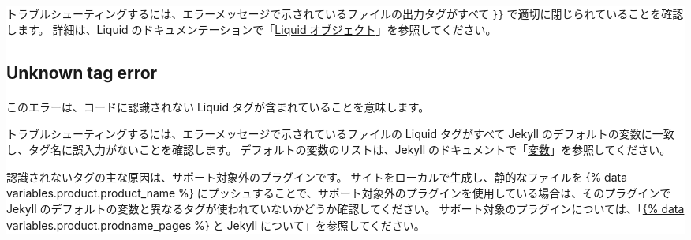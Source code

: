 トラブルシューティングするには、エラーメッセージで示されているファイルの出力タグがすべて `}}` で適切に閉じられていることを確認します。 詳細は、Liquid のドキュメンテーションで「[Liquid オブジェクト](https://help.shopify.com/en/themes/liquid/objects)」を参照してください。

## Unknown tag error

このエラーは、コードに認識されない Liquid タグが含まれていることを意味します。

トラブルシューティングするには、エラーメッセージで示されているファイルの Liquid タグがすべて Jekyll のデフォルトの変数に一致し、タグ名に誤入力がないことを確認します。 デフォルトの変数のリストは、Jekyll のドキュメントで「[変数](https://jekyllrb.com/docs/variables/)」を参照してください。

認識されないタグの主な原因は、サポート対象外のプラグインです。 サイトをローカルで生成し、静的なファイルを {% data variables.product.product_name %} にプッシュすることで、サポート対象外のプラグインを使用している場合は、そのプラグインで Jekyll のデフォルトの変数と異なるタグが使われていないかどうか確認してください。 サポート対象のプラグインについては、「[{% data variables.product.prodname_pages %} と Jekyll について](/articles/about-github-pages-and-jekyll#plugins)」を参照してください。
